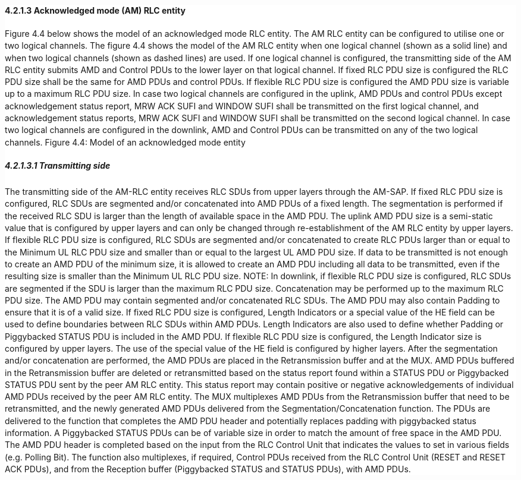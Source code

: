 #### 4.2.1.3 Acknowledged mode (AM) RLC entity
Figure 4.4 below shows the model of an acknowledged mode RLC entity.
The AM RLC entity can be configured to utilise one or two logical channels.
The figure 4.4 shows the model of the AM RLC entity when one logical channel
(shown as a solid line) and when two logical channels (shown as dashed lines)
are used.
If one logical channel is configured, the transmitting side of the AM RLC
entity submits AMD and Control PDUs to the lower layer on that logical
channel. If fixed RLC PDU size is configured the RLC PDU size shall be the
same for AMD PDUs and control PDUs. If flexible RLC PDU size is configured the
AMD PDU size is variable up to a maximum RLC PDU size.
In case two logical channels are configured in the uplink, AMD PDUs and
control PDUs except acknowledgement status report, MRW ACK SUFI and WINDOW
SUFI shall be transmitted on the first logical channel, and acknowledgement
status reports, MRW ACK SUFI and WINDOW SUFI shall be transmitted on the
second logical channel. In case two logical channels are configured in the
downlink, AMD and Control PDUs can be transmitted on any of the two logical
channels.
Figure 4.4: Model of an acknowledged mode entity
##### 4.2.1.3.1 Transmitting side
The transmitting side of the AM-RLC entity receives RLC SDUs from upper layers
through the AM-SAP.
If fixed RLC PDU size is configured, RLC SDUs are segmented and/or
concatenated into AMD PDUs of a fixed length. The segmentation is performed if
the received RLC SDU is larger than the length of available space in the AMD
PDU. The uplink AMD PDU size is a semi-static value that is configured by
upper layers and can only be changed through re-establishment of the AM RLC
entity by upper layers.
If flexible RLC PDU size is configured, RLC SDUs are segmented and/or
concatenated to create RLC PDUs larger than or equal to the Minimum UL RLC PDU
size and smaller than or equal to the largest UL AMD PDU size. If data to be
transmitted is not enough to create an AMD PDU of the minimum size, it is
allowed to create an AMD PDU including all data to be transmitted, even if the
resulting size is smaller than the Minimum UL RLC PDU size.
NOTE: In downlink, if flexible RLC PDU size is configured, RLC SDUs are
segmented if the SDU is larger than the maximum RLC PDU size. Concatenation
may be performed up to the maximum RLC PDU size.
The AMD PDU may contain segmented and/or concatenated RLC SDUs. The AMD PDU
may also contain Padding to ensure that it is of a valid size. If fixed RLC
PDU size is configured, Length Indicators or a special value of the HE field
can be used to define boundaries between RLC SDUs within AMD PDUs. Length
Indicators are also used to define whether Padding or Piggybacked STATUS PDU
is included in the AMD PDU. If flexible RLC PDU size is configured, the Length
Indicator size is configured by upper layers. The use of the special value of
the HE field is configured by higher layers.
After the segmentation and/or concatenation are performed, the AMD PDUs are
placed in the Retransmission buffer and at the MUX.
AMD PDUs buffered in the Retransmission buffer are deleted or retransmitted
based on the status report found within a STATUS PDU or Piggybacked STATUS PDU
sent by the peer AM RLC entity. This status report may contain positive or
negative acknowledgements of individual AMD PDUs received by the peer AM RLC
entity.
The MUX multiplexes AMD PDUs from the Retransmission buffer that need to be
retransmitted, and the newly generated AMD PDUs delivered from the
Segmentation/Concatenation function.
The PDUs are delivered to the function that completes the AMD PDU header and
potentially replaces padding with piggybacked status information. A
Piggybacked STATUS PDUs can be of variable size in order to match the amount
of free space in the AMD PDU. The AMD PDU header is completed based on the
input from the RLC Control Unit that indicates the values to set in various
fields (e.g. Polling Bit). The function also multiplexes, if required, Control
PDUs received from the RLC Control Unit (RESET and RESET ACK PDUs), and from
the Reception buffer (Piggybacked STATUS and STATUS PDUs), with AMD PDUs.